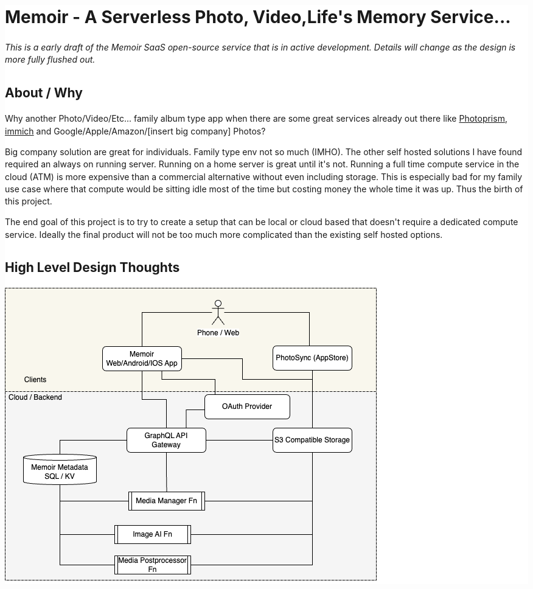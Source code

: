 # Memoir - A Serverless Photo, Video,Life's Memory Service...

_This is a early draft of the Memoir SaaS open-source service that is in active
development. Details will change as the design is more fully flushed out._

## About / Why

Why another Photo/Video/Etc... family album type app when there are some great
services already out there like [Photoprism](https://www.photoprism.app/),
[immich](https://immich.app/) and Google/Apple/Amazon/[insert big company] Photos?

Big company solution are great for individuals. Family type env not so much
(IMHO). The other self hosted solutions I have found required an always on
running server. Running on a home server is great until it's not. Running
a full time compute service in the cloud (ATM) is more expensive than a
commercial alternative without even including storage. This is especially bad
for my family use case where that compute would be sitting idle most of the time
but costing money the whole time it was up. Thus the birth of this project.

The end goal of this project is to try to create a setup that can be local or
cloud based that doesn't require a dedicated compute service. Ideally the
final product will not be too much more complicated than the existing self
hosted options.

## High Level Design Thoughts

![High Level Diagram](./memoir_high_level.drawio.png)
